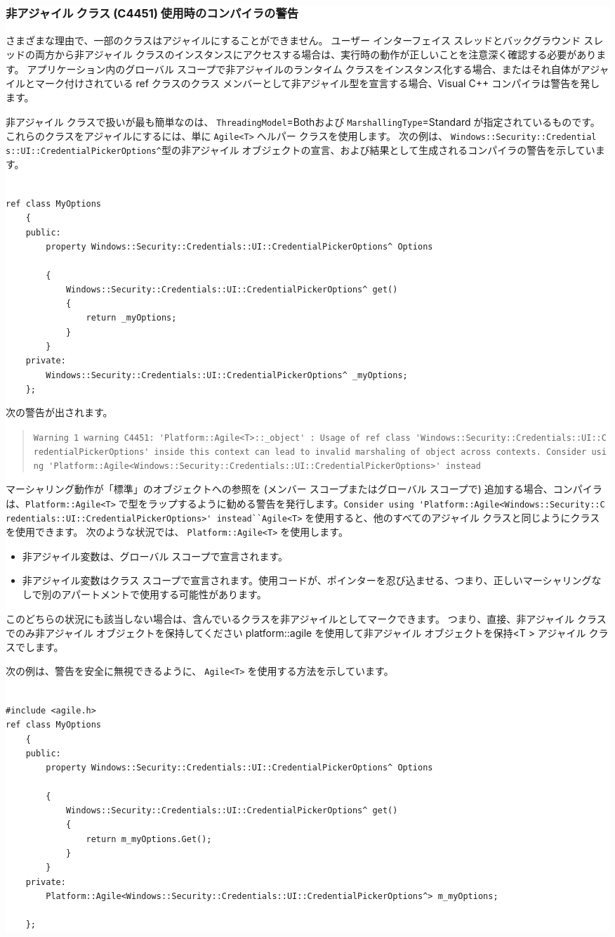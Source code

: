 ### <a name="compiler-warning-when-consuming-non-agile-classes-c4451"></a>非アジャイル クラス (C4451) 使用時のコンパイラの警告  
 さまざまな理由で、一部のクラスはアジャイルにすることができません。 ユーザー インターフェイス スレッドとバックグラウンド スレッドの両方から非アジャイル クラスのインスタンスにアクセスする場合は、実行時の動作が正しいことを注意深く確認する必要があります。 アプリケーション内のグローバル スコープで非アジャイルのランタイム クラスをインスタンス化する場合、またはそれ自体がアジャイルとマーク付けされている ref クラスのクラス メンバーとして非アジャイル型を宣言する場合、Visual C++ コンパイラは警告を発します。  
  
 非アジャイル クラスで扱いが最も簡単なのは、 `ThreadingModel`=Bothおよび `MarshallingType`=Standard が指定されているものです。  これらのクラスをアジャイルにするには、単に `Agile<T>` ヘルパー クラスを使用します。   次の例は、 `Windows::Security::Credentials::UI::CredentialPickerOptions^`型の非アジャイル オブジェクトの宣言、および結果として生成されるコンパイラの警告を示しています。  
  
```  
  
ref class MyOptions  
    {  
    public:  
        property Windows::Security::Credentials::UI::CredentialPickerOptions^ Options  
  
        {  
            Windows::Security::Credentials::UI::CredentialPickerOptions^ get()   
            {  
                return _myOptions;  
            }  
        }  
    private:  
        Windows::Security::Credentials::UI::CredentialPickerOptions^ _myOptions;  
    };  
```  
  
 次の警告が出されます。  
  
> `Warning 1 warning C4451: 'Platform::Agile<T>::_object' : Usage of ref class 'Windows::Security::Credentials::UI::CredentialPickerOptions' inside this context can lead to invalid marshaling of object across contexts. Consider using 'Platform::Agile<Windows::Security::Credentials::UI::CredentialPickerOptions>' instead`  
  
 マーシャリング動作が「標準」のオブジェクトへの参照を (メンバー スコープまたはグローバル スコープで) 追加する場合、コンパイラは、`Platform::Agile<T>` で型をラップするように勧める警告を発行します。`Consider using 'Platform::Agile<Windows::Security::Credentials::UI::CredentialPickerOptions>' instead``Agile<T>` を使用すると、他のすべてのアジャイル クラスと同じようにクラスを使用できます。 次のような状況では、 `Platform::Agile<T>` を使用します。  
  
-   非アジャイル変数は、グローバル スコープで宣言されます。  
  
-   非アジャイル変数はクラス スコープで宣言されます。使用コードが、ポインターを忍び込ませる、つまり、正しいマーシャリングなしで別のアパートメントで使用する可能性があります。  
  
 このどちらの状況にも該当しない場合は、含んでいるクラスを非アジャイルとしてマークできます。 つまり、直接、非アジャイル クラスでのみ非アジャイル オブジェクトを保持してください platform::agile を使用して非アジャイル オブジェクトを保持\<T > アジャイル クラスでします。  
  
 次の例は、警告を安全に無視できるように、 `Agile<T>` を使用する方法を示しています。  
  
```  
  
#include <agile.h>  
ref class MyOptions  
    {  
    public:  
        property Windows::Security::Credentials::UI::CredentialPickerOptions^ Options  
  
        {  
            Windows::Security::Credentials::UI::CredentialPickerOptions^ get()   
            {  
                return m_myOptions.Get();  
            }  
        }  
    private:  
        Platform::Agile<Windows::Security::Credentials::UI::CredentialPickerOptions^> m_myOptions;  
  
    };  
```